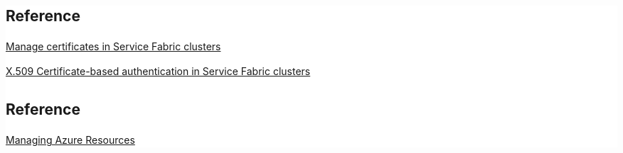 ## Reference

[Manage certificates in Service Fabric clusters](https://learn.microsoft.com/azure/service-fabric/cluster-security-certificate-management)

[X.509 Certificate-based authentication in Service Fabric clusters](https://learn.microsoft.com/azure/service-fabric/cluster-security-certificates)

## Reference

[Managing Azure Resources](../Deployment/managing-azure-resources.md)
